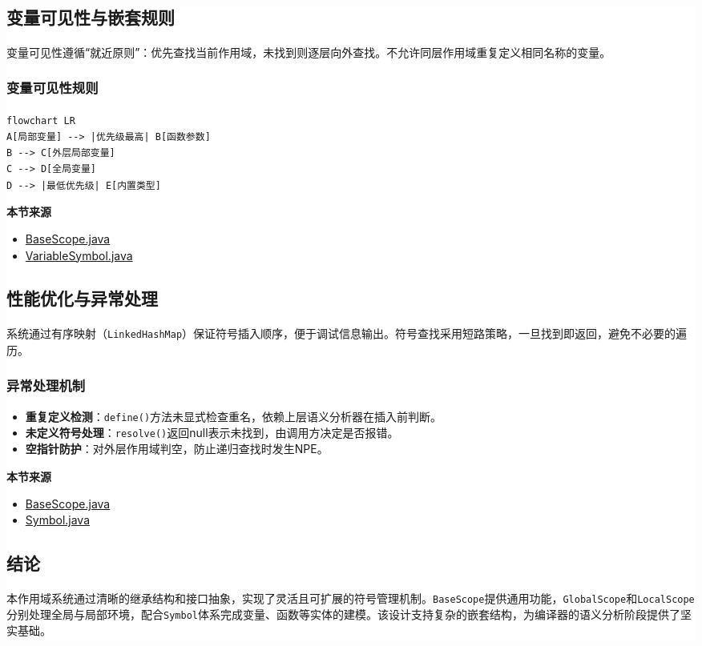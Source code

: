 ## 变量可见性与嵌套规则
变量可见性遵循“就近原则”：优先查找当前作用域，未找到则逐层向外查找。不允许同层作用域重复定义相同名称的变量。

### 变量可见性规则
```mermaid
flowchart LR
A[局部变量] --> |优先级最高| B[函数参数]
B --> C[外层局部变量]
C --> D[全局变量]
D --> |最低优先级| E[内置类型]
```

**本节来源**  
- [BaseScope.java](file://ep20/src/main/java/org/teachfx/antlr4/ep20/symtab/scope/BaseScope.java#L25-L35)
- [VariableSymbol.java](file://ep20/src/main/java/org/teachfx/antlr4/ep20/symtab/symbol/VariableSymbol.java#L1-L19)

## 性能优化与异常处理
系统通过有序映射（`LinkedHashMap`）保证符号插入顺序，便于调试信息输出。符号查找采用短路策略，一旦找到即返回，避免不必要的遍历。

### 异常处理机制
- **重复定义检测**：`define()`方法未显式检查重名，依赖上层语义分析器在插入前判断。
- **未定义符号处理**：`resolve()`返回null表示未找到，由调用方决定是否报错。
- **空指针防护**：对外层作用域判空，防止递归查找时发生NPE。

**本节来源**  
- [BaseScope.java](file://ep20/src/main/java/org/teachfx/antlr4/ep20/symtab/scope/BaseScope.java#L37-L45)
- [Symbol.java](file://ep20/src/main/java/org/teachfx/antlr4/ep20/symtab/symbol/Symbol.java#L1-L93)

## 结论
本作用域系统通过清晰的继承结构和接口抽象，实现了灵活且可扩展的符号管理机制。`BaseScope`提供通用功能，`GlobalScope`和`LocalScope`分别处理全局与局部环境，配合`Symbol`体系完成变量、函数等实体的建模。该设计支持复杂的嵌套结构，为编译器的语义分析阶段提供了坚实基础。